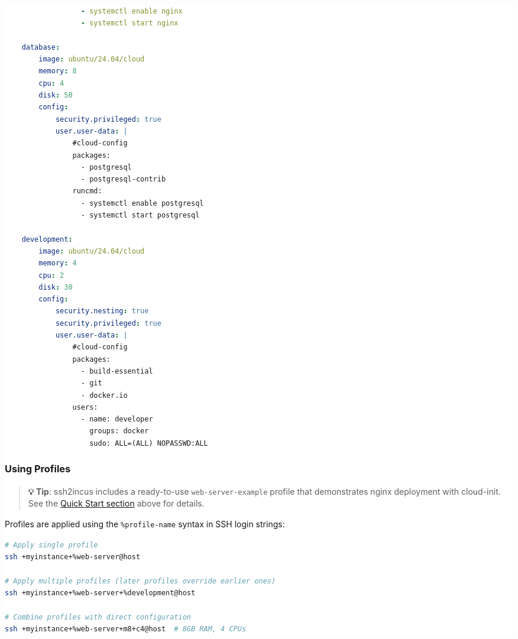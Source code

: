 ```yaml
                  - systemctl enable nginx
                  - systemctl start nginx

    database:
        image: ubuntu/24.04/cloud
        memory: 8
        cpu: 4
        disk: 50
        config:
            security.privileged: true
            user.user-data: |
                #cloud-config
                packages:
                  - postgresql
                  - postgresql-contrib
                runcmd:
                  - systemctl enable postgresql
                  - systemctl start postgresql

    development:
        image: ubuntu/24.04/cloud
        memory: 4
        cpu: 2
        disk: 30
        config:
            security.nesting: true
            security.privileged: true
            user.user-data: |
                #cloud-config
                packages:
                  - build-essential
                  - git
                  - docker.io
                users:
                  - name: developer
                    groups: docker
                    sudo: ALL=(ALL) NOPASSWD:ALL
```

### Using Profiles

> **💡 Tip**: ssh2incus includes a ready-to-use `web-server-example` profile that demonstrates nginx deployment with cloud-init. See the [Quick Start section](#quick-start---example-web-server) above for details.

Profiles are applied using the `%profile-name` syntax in SSH login strings:

```bash
# Apply single profile
ssh +myinstance+%web-server@host

# Apply multiple profiles (later profiles override earlier ones)
ssh +myinstance+%web-server+%development@host

# Combine profiles with direct configuration
ssh +myinstance+%web-server+m8+c4@host  # 8GB RAM, 4 CPUs
```
